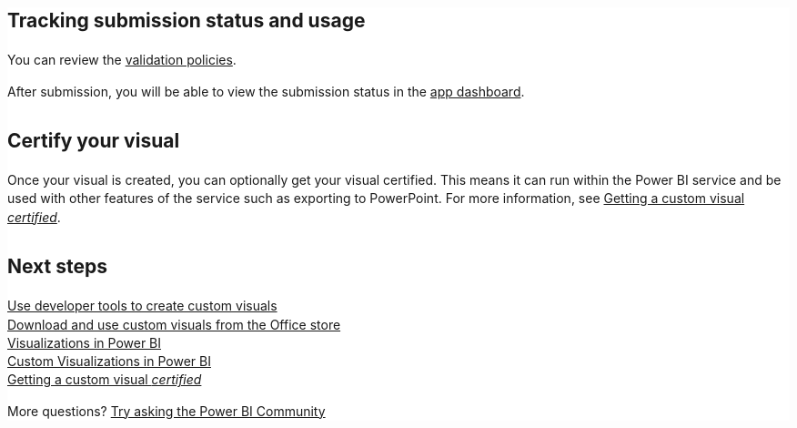 ## Tracking submission status and usage
You can review the [validation policies](https://dev.office.com/officestore/docs/validation-policies#13-power-bi-custom-visuals).

After submission, you will be able to view the submission status in the [app dashboard](https://sellerdashboard.microsoft.com/Application/Summary/).

## Certify your visual
Once your visual is created, you can optionally get your visual certified. This means it can run within the Power BI service and be used with other features of the service such as exporting to PowerPoint. For more information, see [Getting a custom visual *certified*](power-bi-custom-visuals-certified.md).

## Next steps
[Use developer tools to create custom visuals](service-custom-visuals-getting-started-with-developer-tools.md)  
[Download and use custom visuals from the Office store](service-custom-visuals-office-store.md)  
[Visualizations in Power BI](power-bi-report-visualizations.md)  
[Custom Visualizations in Power BI](power-bi-custom-visuals.md)  
[Getting a custom visual *certified*](power-bi-custom-visuals-certified.md)

More questions? [Try asking the Power BI Community](http://community.powerbi.com/)

